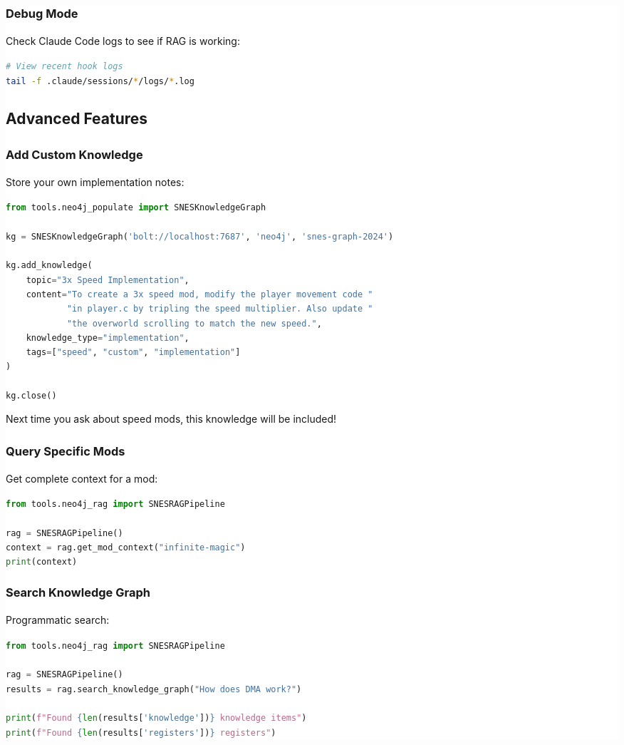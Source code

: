 ### Debug Mode

Check Claude Code logs to see if RAG is working:

```bash
# View recent hook logs
tail -f .claude/sessions/*/logs/*.log
```

## Advanced Features

### Add Custom Knowledge

Store your own implementation notes:

```python
from tools.neo4j_populate import SNESKnowledgeGraph

kg = SNESKnowledgeGraph('bolt://localhost:7687', 'neo4j', 'snes-graph-2024')

kg.add_knowledge(
    topic="3x Speed Implementation",
    content="To create a 3x speed mod, modify the player movement code "
            "in player.c by tripling the speed multiplier. Also update "
            "the overworld scrolling to match the new speed.",
    knowledge_type="implementation",
    tags=["speed", "custom", "implementation"]
)

kg.close()
```

Next time you ask about speed mods, this knowledge will be included!

### Query Specific Mods

Get complete context for a mod:

```python
from tools.neo4j_rag import SNESRAGPipeline

rag = SNESRAGPipeline()
context = rag.get_mod_context("infinite-magic")
print(context)
```

### Search Knowledge Graph

Programmatic search:

```python
from tools.neo4j_rag import SNESRAGPipeline

rag = SNESRAGPipeline()
results = rag.search_knowledge_graph("How does DMA work?")

print(f"Found {len(results['knowledge'])} knowledge items")
print(f"Found {len(results['registers'])} registers")
```
